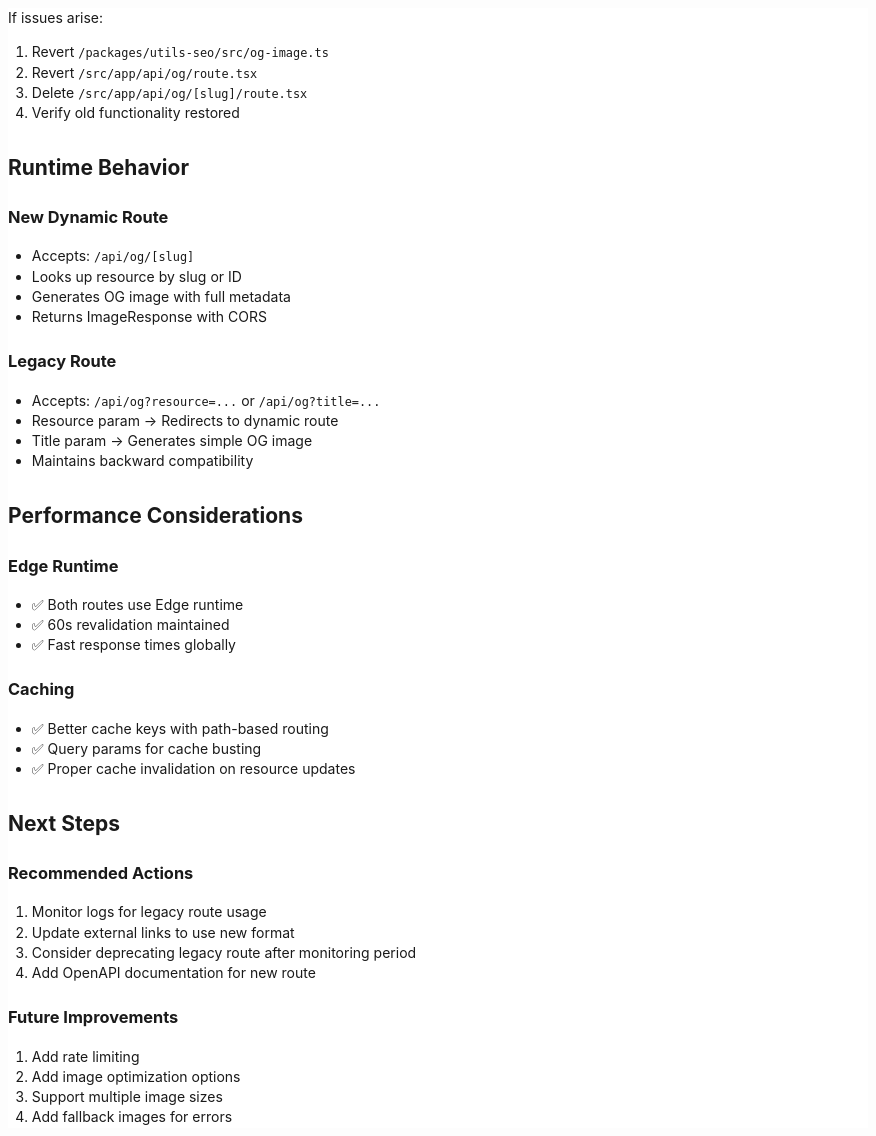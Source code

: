If issues arise:

1. Revert `/packages/utils-seo/src/og-image.ts`
2. Revert `/src/app/api/og/route.tsx`
3. Delete `/src/app/api/og/[slug]/route.tsx`
4. Verify old functionality restored

## Runtime Behavior

### New Dynamic Route

- Accepts: `/api/og/[slug]`
- Looks up resource by slug or ID
- Generates OG image with full metadata
- Returns ImageResponse with CORS

### Legacy Route

- Accepts: `/api/og?resource=...` or `/api/og?title=...`
- Resource param → Redirects to dynamic route
- Title param → Generates simple OG image
- Maintains backward compatibility

## Performance Considerations

### Edge Runtime

- ✅ Both routes use Edge runtime
- ✅ 60s revalidation maintained
- ✅ Fast response times globally

### Caching

- ✅ Better cache keys with path-based routing
- ✅ Query params for cache busting
- ✅ Proper cache invalidation on resource updates

## Next Steps

### Recommended Actions

1. Monitor logs for legacy route usage
2. Update external links to use new format
3. Consider deprecating legacy route after monitoring period
4. Add OpenAPI documentation for new route

### Future Improvements

1. Add rate limiting
2. Add image optimization options
3. Support multiple image sizes
4. Add fallback images for errors
